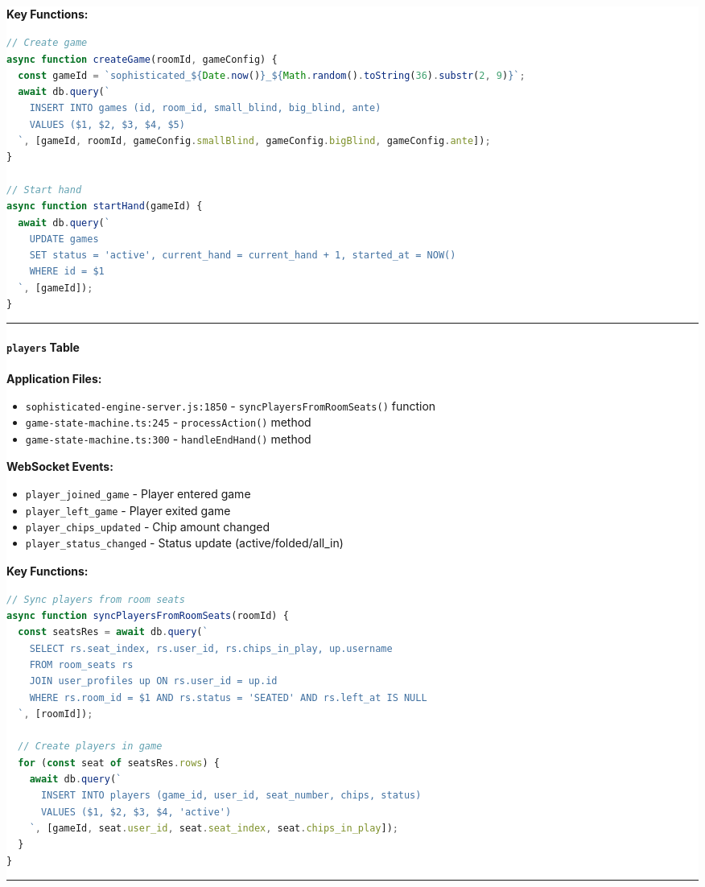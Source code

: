 **Key Functions:**
```javascript
// Create game
async function createGame(roomId, gameConfig) {
  const gameId = `sophisticated_${Date.now()}_${Math.random().toString(36).substr(2, 9)}`;
  await db.query(`
    INSERT INTO games (id, room_id, small_blind, big_blind, ante)
    VALUES ($1, $2, $3, $4, $5)
  `, [gameId, roomId, gameConfig.smallBlind, gameConfig.bigBlind, gameConfig.ante]);
}

// Start hand
async function startHand(gameId) {
  await db.query(`
    UPDATE games 
    SET status = 'active', current_hand = current_hand + 1, started_at = NOW()
    WHERE id = $1
  `, [gameId]);
}
```

---

#### `players` Table
**Application Files:**
- `sophisticated-engine-server.js:1850` - `syncPlayersFromRoomSeats()` function
- `game-state-machine.ts:245` - `processAction()` method
- `game-state-machine.ts:300` - `handleEndHand()` method

**WebSocket Events:**
- `player_joined_game` - Player entered game
- `player_left_game` - Player exited game
- `player_chips_updated` - Chip amount changed
- `player_status_changed` - Status update (active/folded/all_in)

**Key Functions:**
```javascript
// Sync players from room seats
async function syncPlayersFromRoomSeats(roomId) {
  const seatsRes = await db.query(`
    SELECT rs.seat_index, rs.user_id, rs.chips_in_play, up.username
    FROM room_seats rs
    JOIN user_profiles up ON rs.user_id = up.id
    WHERE rs.room_id = $1 AND rs.status = 'SEATED' AND rs.left_at IS NULL
  `, [roomId]);
  
  // Create players in game
  for (const seat of seatsRes.rows) {
    await db.query(`
      INSERT INTO players (game_id, user_id, seat_number, chips, status)
      VALUES ($1, $2, $3, $4, 'active')
    `, [gameId, seat.user_id, seat.seat_index, seat.chips_in_play]);
  }
}
```

---